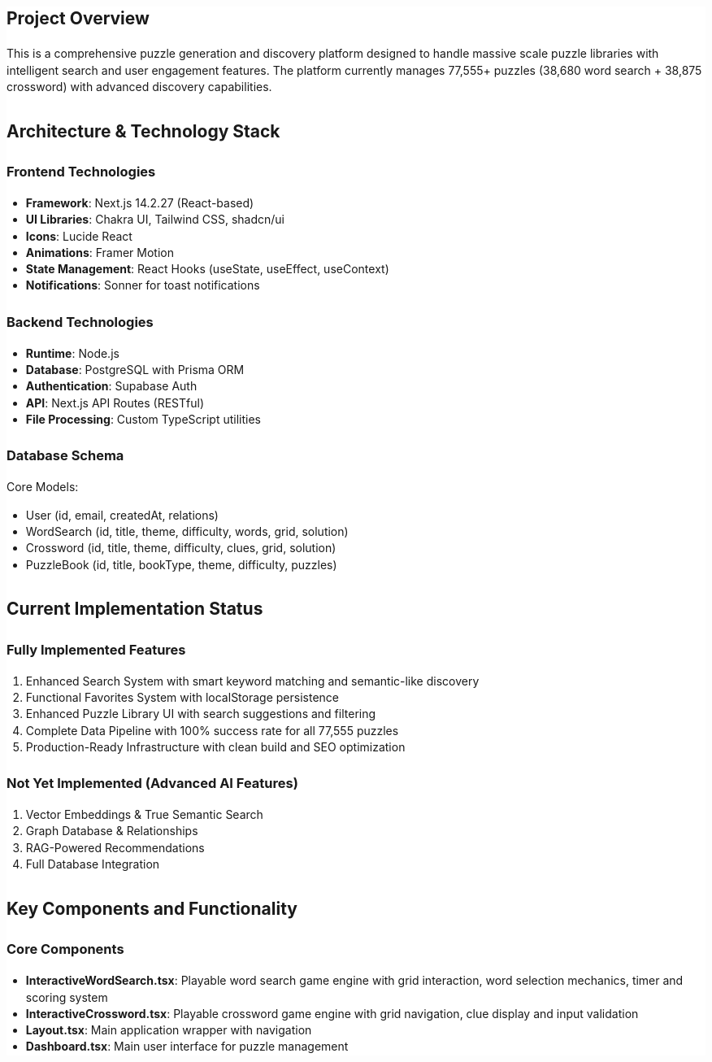 ## Project Overview

This is a comprehensive puzzle generation and discovery platform designed to handle massive scale puzzle libraries with intelligent search and user engagement features. The platform currently manages 77,555+ puzzles (38,680 word search + 38,875 crossword) with advanced discovery capabilities.

## Architecture & Technology Stack

### Frontend Technologies
- **Framework**: Next.js 14.2.27 (React-based)
- **UI Libraries**: Chakra UI, Tailwind CSS, shadcn/ui
- **Icons**: Lucide React
- **Animations**: Framer Motion
- **State Management**: React Hooks (useState, useEffect, useContext)
- **Notifications**: Sonner for toast notifications

### Backend Technologies
- **Runtime**: Node.js
- **Database**: PostgreSQL with Prisma ORM
- **Authentication**: Supabase Auth
- **API**: Next.js API Routes (RESTful)
- **File Processing**: Custom TypeScript utilities

### Database Schema
Core Models:
- User (id, email, createdAt, relations)
- WordSearch (id, title, theme, difficulty, words, grid, solution)
- Crossword (id, title, theme, difficulty, clues, grid, solution)
- PuzzleBook (id, title, bookType, theme, difficulty, puzzles)

## Current Implementation Status

### Fully Implemented Features
1. Enhanced Search System with smart keyword matching and semantic-like discovery
2. Functional Favorites System with localStorage persistence
3. Enhanced Puzzle Library UI with search suggestions and filtering
4. Complete Data Pipeline with 100% success rate for all 77,555 puzzles
5. Production-Ready Infrastructure with clean build and SEO optimization

### Not Yet Implemented (Advanced AI Features)
1. Vector Embeddings & True Semantic Search
2. Graph Database & Relationships
3. RAG-Powered Recommendations
4. Full Database Integration

## Key Components and Functionality

### Core Components
- **InteractiveWordSearch.tsx**: Playable word search game engine with grid interaction, word selection mechanics, timer and scoring system
- **InteractiveCrossword.tsx**: Playable crossword game engine with grid navigation, clue display and input validation
- **Layout.tsx**: Main application wrapper with navigation
- **Dashboard.tsx**: Main user interface for puzzle management
